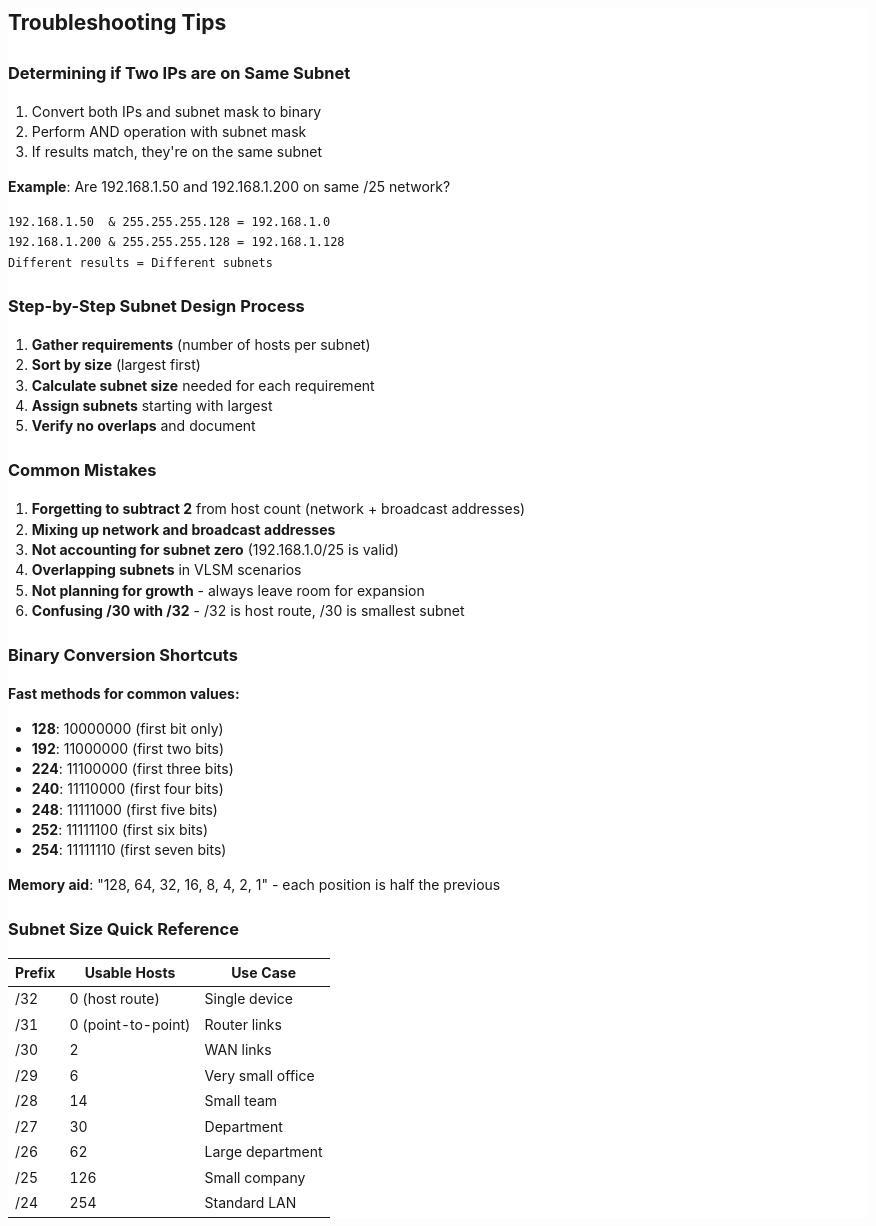 ## Troubleshooting Tips

### Determining if Two IPs are on Same Subnet
1. Convert both IPs and subnet mask to binary
2. Perform AND operation with subnet mask
3. If results match, they're on the same subnet

**Example**: Are 192.168.1.50 and 192.168.1.200 on same /25 network?
```
192.168.1.50  & 255.255.255.128 = 192.168.1.0
192.168.1.200 & 255.255.255.128 = 192.168.1.128
Different results = Different subnets
```

### Step-by-Step Subnet Design Process
1. **Gather requirements** (number of hosts per subnet)
2. **Sort by size** (largest first)
3. **Calculate subnet size** needed for each requirement
4. **Assign subnets** starting with largest
5. **Verify no overlaps** and document

### Common Mistakes
1. **Forgetting to subtract 2** from host count (network + broadcast addresses)
2. **Mixing up network and broadcast addresses**
3. **Not accounting for subnet zero** (192.168.1.0/25 is valid)
4. **Overlapping subnets** in VLSM scenarios
5. **Not planning for growth** - always leave room for expansion
6. **Confusing /30 with /32** - /32 is host route, /30 is smallest subnet

### Binary Conversion Shortcuts
**Fast methods for common values:**
- **128**: 10000000 (first bit only)
- **192**: 11000000 (first two bits)  
- **224**: 11100000 (first three bits)
- **240**: 11110000 (first four bits)
- **248**: 11111000 (first five bits)
- **252**: 11111100 (first six bits)
- **254**: 11111110 (first seven bits)

**Memory aid**: "128, 64, 32, 16, 8, 4, 2, 1" - each position is half the previous

### Subnet Size Quick Reference
| Prefix | Usable Hosts       | Use Case          |
| ------ | ------------------ | ----------------- |
| /32    | 0 (host route)     | Single device     |
| /31    | 0 (point-to-point) | Router links      |
| /30    | 2                  | WAN links         |
| /29    | 6                  | Very small office |
| /28    | 14                 | Small team        |
| /27    | 30                 | Department        |
| /26    | 62                 | Large department  |
| /25    | 126                | Small company     |
| /24    | 254                | Standard LAN      |
